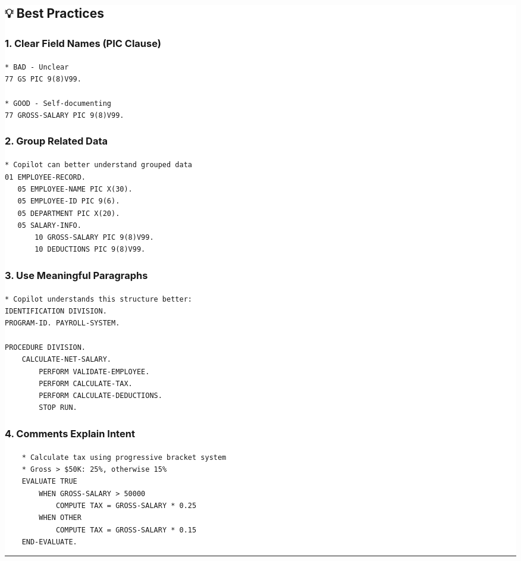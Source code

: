 
## 💡 Best Practices

### 1. Clear Field Names (PIC Clause)
```cobol
* BAD - Unclear
77 GS PIC 9(8)V99.

* GOOD - Self-documenting
77 GROSS-SALARY PIC 9(8)V99.
```

### 2. Group Related Data
```cobol
* Copilot can better understand grouped data
01 EMPLOYEE-RECORD.
   05 EMPLOYEE-NAME PIC X(30).
   05 EMPLOYEE-ID PIC 9(6).
   05 DEPARTMENT PIC X(20).
   05 SALARY-INFO.
       10 GROSS-SALARY PIC 9(8)V99.
       10 DEDUCTIONS PIC 9(8)V99.
```

### 3. Use Meaningful Paragraphs
```cobol
* Copilot understands this structure better:
IDENTIFICATION DIVISION.
PROGRAM-ID. PAYROLL-SYSTEM.

PROCEDURE DIVISION.
    CALCULATE-NET-SALARY.
        PERFORM VALIDATE-EMPLOYEE.
        PERFORM CALCULATE-TAX.
        PERFORM CALCULATE-DEDUCTIONS.
        STOP RUN.
```

### 4. Comments Explain Intent
```cobol
    * Calculate tax using progressive bracket system
    * Gross > $50K: 25%, otherwise 15%
    EVALUATE TRUE
        WHEN GROSS-SALARY > 50000
            COMPUTE TAX = GROSS-SALARY * 0.25
        WHEN OTHER
            COMPUTE TAX = GROSS-SALARY * 0.15
    END-EVALUATE.
```

---
